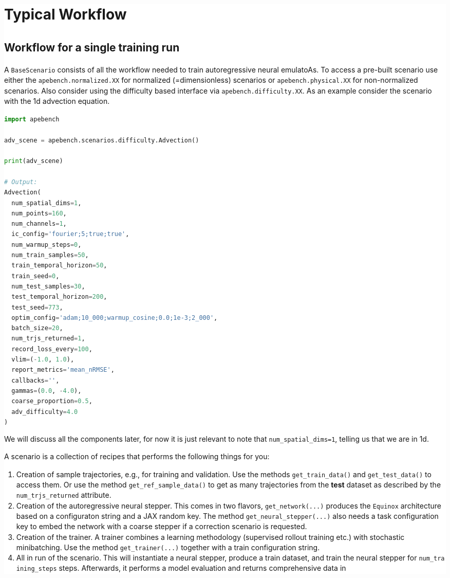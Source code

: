 # Typical Workflow

## Workflow for a single training run

A `BaseScenario` consists of all the workflow needed to train autoregressive
neural emulatoAs. To access a pre-built scenario use either the
`apebench.normalized.XX` for normalized (=dimensionless) scenarios or
`apebench.physical.XX` for non-normalized scenarios. Also consider using the
difficulty based interface via `apebench.difficulty.XX`. As an example consider
the scenario with the 1d advection equation.

```python
import apebench

adv_scene = apebench.scenarios.difficulty.Advection()

print(adv_scene)

# Output:
Advection(
  num_spatial_dims=1,
  num_points=160,
  num_channels=1,
  ic_config='fourier;5;true;true',
  num_warmup_steps=0,
  num_train_samples=50,
  train_temporal_horizon=50,
  train_seed=0,
  num_test_samples=30,
  test_temporal_horizon=200,
  test_seed=773,
  optim_config='adam;10_000;warmup_cosine;0.0;1e-3;2_000',
  batch_size=20,
  num_trjs_returned=1,
  record_loss_every=100,
  vlim=(-1.0, 1.0),
  report_metrics='mean_nRMSE',
  callbacks='',
  gammas=(0.0, -4.0),
  coarse_proportion=0.5,
  adv_difficulty=4.0
)
```

We will discuss all the components later, for now it is just relevant to note that `num_spatial_dims=1`, telling us that we are in 1d.

A scenario is a collection of recipes that performs the following things for you:
1. Creation of sample trajectories, e.g., for training and validation. Use the
    methods `get_train_data()` and `get_test_data()` to access them. Or use the
    method `get_ref_sample_data()`  to get as many trajectories from the
    **test** dataset as described by the `num_trjs_returned` attribute.
2. Creation of the autoregressive neural stepper. This comes in two flavors,
    `get_network(...)` produces the `Equinox` architecture based on a
    configuraton string and a JAX random key. The method
    `get_neural_stepper(...)` also needs a task configuration key to embed the
    network with a coarse stepper if a correction scenario is requested.
3. Creation of the trainer. A trainer combines a learning methodology
    (supervised rollout training etc.) with stochastic minibatching. Use the
    method `get_trainer(...)` together with a train configuration string.
4. All in run of the scenario. This will instantiate a neural stepper, produce a
    train dataset, and train the neural stepper for `num_training_steps` steps.
    Afterwards, it performs a model evaluation and returns comprehensive data in